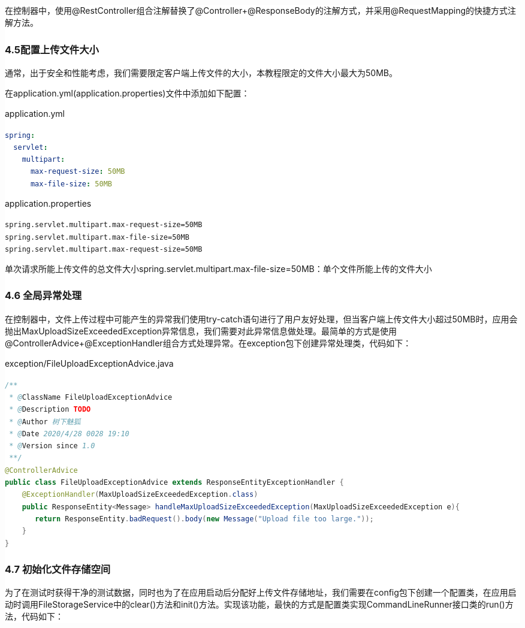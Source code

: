 在控制器中，使用@RestController组合注解替换了@Controller+@ResponseBody的注解方式，并采用@RequestMapping的快捷方式注解方法。

### 4.5配置上传文件大小

通常，出于安全和性能考虑，我们需要限定客户端上传文件的大小，本教程限定的文件大小最大为50MB。

在application.yml(application.properties)文件中添加如下配置：

application.yml

```yml
spring:
  servlet:
    multipart:
      max-request-size: 50MB
      max-file-size: 50MB
```

application.properties

```properties
spring.servlet.multipart.max-request-size=50MB
spring.servlet.multipart.max-file-size=50MB
spring.servlet.multipart.max-request-size=50MB
```

单次请求所能上传文件的总文件大小spring.servlet.multipart.max-file-size=50MB：单个文件所能上传的文件大小

### 4.6 全局异常处理

在控制器中，文件上传过程中可能产生的异常我们使用try-catch语句进行了用户友好处理，但当客户端上传文件大小超过50MB时，应用会抛出MaxUploadSizeExceededException异常信息，我们需要对此异常信息做处理。最简单的方式是使用@ControllerAdvice+@ExceptionHandler组合方式处理异常。在exception包下创建异常处理类，代码如下：

exception/FileUploadExceptionAdvice.java

```java
/**
 * @ClassName FileUploadExceptionAdvice
 * @Description TODO
 * @Author 树下魅狐
 * @Date 2020/4/28 0028 19:10
 * @Version since 1.0
 **/
@ControllerAdvice
public class FileUploadExceptionAdvice extends ResponseEntityExceptionHandler {
    @ExceptionHandler(MaxUploadSizeExceededException.class)
    public ResponseEntity<Message> handleMaxUploadSizeExceededException(MaxUploadSizeExceededException e){
       return ResponseEntity.badRequest().body(new Message("Upload file too large."));
    }
}
```


### 4.7 初始化文件存储空间

为了在测试时获得干净的测试数据，同时也为了在应用启动后分配好上传文件存储地址，我们需要在config包下创建一个配置类，在应用启动时调用FileStorageService中的clear()方法和init()方法。实现该功能，最快的方式是配置类实现CommandLineRunner接口类的run()方法，代码如下：
